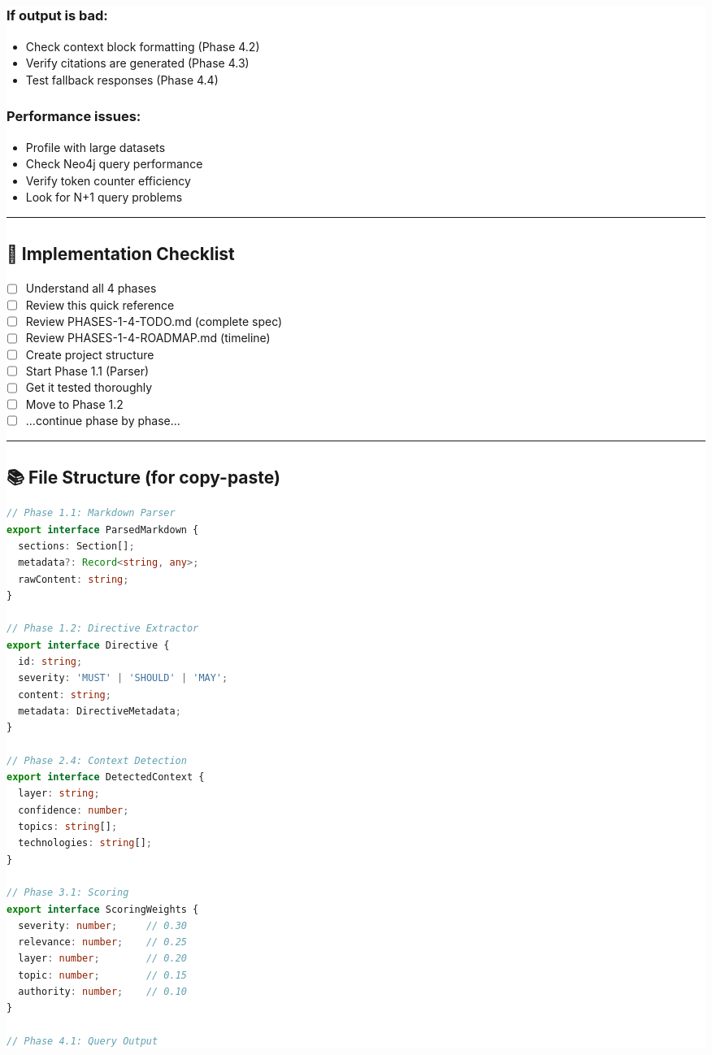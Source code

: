 ### If output is bad:
- Check context block formatting (Phase 4.2)
- Verify citations are generated (Phase 4.3)
- Test fallback responses (Phase 4.4)

### Performance issues:
- Profile with large datasets
- Check Neo4j query performance
- Verify token counter efficiency
- Look for N+1 query problems

---

## 🚀 Implementation Checklist

- [ ] Understand all 4 phases
- [ ] Review this quick reference
- [ ] Review PHASES-1-4-TODO.md (complete spec)
- [ ] Review PHASES-1-4-ROADMAP.md (timeline)
- [ ] Create project structure
- [ ] Start Phase 1.1 (Parser)
- [ ] Get it tested thoroughly
- [ ] Move to Phase 1.2
- [ ] ...continue phase by phase...

---

## 📚 File Structure (for copy-paste)

```typescript
// Phase 1.1: Markdown Parser
export interface ParsedMarkdown {
  sections: Section[];
  metadata?: Record<string, any>;
  rawContent: string;
}

// Phase 1.2: Directive Extractor
export interface Directive {
  id: string;
  severity: 'MUST' | 'SHOULD' | 'MAY';
  content: string;
  metadata: DirectiveMetadata;
}

// Phase 2.4: Context Detection
export interface DetectedContext {
  layer: string;
  confidence: number;
  topics: string[];
  technologies: string[];
}

// Phase 3.1: Scoring
export interface ScoringWeights {
  severity: number;     // 0.30
  relevance: number;    // 0.25
  layer: number;        // 0.20
  topic: number;        // 0.15
  authority: number;    // 0.10
}

// Phase 4.1: Query Output
```